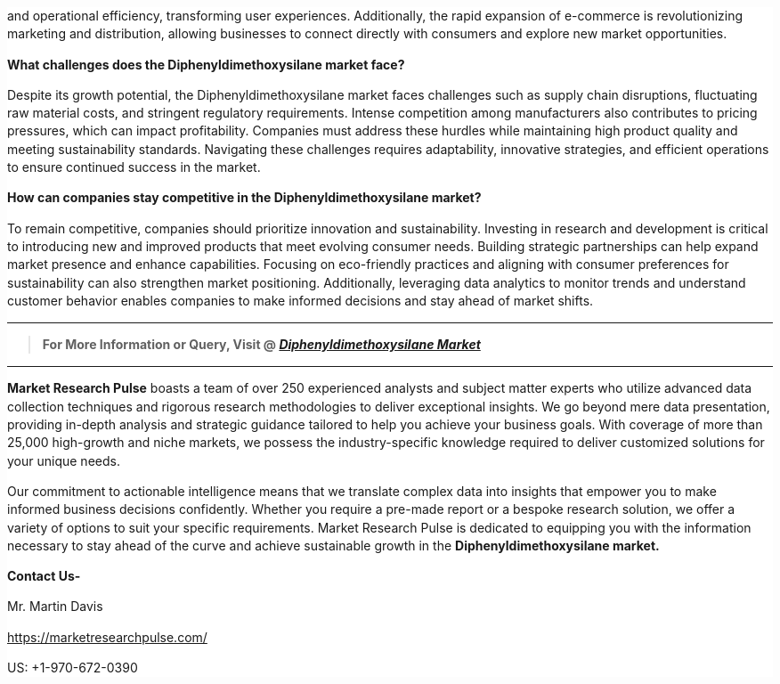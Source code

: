 and operational efficiency, transforming user experiences. Additionally, the rapid expansion of e-commerce is revolutionizing marketing and distribution, allowing businesses to connect directly with consumers and explore new market opportunities.</p><p><strong>What challenges does the Diphenyldimethoxysilane market face?</strong></p><p>Despite its growth potential, the Diphenyldimethoxysilane market faces challenges such as supply chain disruptions, fluctuating raw material costs, and stringent regulatory requirements. Intense competition among manufacturers also contributes to pricing pressures, which can impact profitability. Companies must address these hurdles while maintaining high product quality and meeting sustainability standards. Navigating these challenges requires adaptability, innovative strategies, and efficient operations to ensure continued success in the market.</p><p><strong>How can companies stay competitive in the Diphenyldimethoxysilane market?</strong></p><p>To remain competitive, companies should prioritize innovation and sustainability. Investing in research and development is critical to introducing new and improved products that meet evolving consumer needs. Building strategic partnerships can help expand market presence and enhance capabilities. Focusing on eco-friendly practices and aligning with consumer preferences for sustainability can also strengthen market positioning. Additionally, leveraging data analytics to monitor trends and understand customer behavior enables companies to make informed decisions and stay ahead of market shifts.</p><hr /><blockquote><p><strong>For More Information or Query, Visit @&nbsp;<em><a href="https://marketresearchpulse.com/report/125470/diphenyldimethoxysilane-market?utm_source=Linkedin&utm_medium=0112">Diphenyldimethoxysilane Market</a></em></strong></p></blockquote><hr /><p><strong>Market Research Pulse</strong> boasts a team of over 250 experienced analysts and subject matter experts who utilize advanced data collection techniques and rigorous research methodologies to deliver exceptional insights. We go beyond mere data presentation, providing in-depth analysis and strategic guidance tailored to help you achieve your business goals. With coverage of more than 25,000 high-growth and niche markets, we possess the industry-specific knowledge required to deliver customized solutions for your unique needs.</p><p>Our commitment to actionable intelligence means that we translate complex data into insights that empower you to make informed business decisions confidently. Whether you require a pre-made report or a bespoke research solution, we offer a variety of options to suit your specific requirements. Market Research Pulse is dedicated to equipping you with the information necessary to stay ahead of the curve and achieve sustainable growth in the <strong>Diphenyldimethoxysilane market.</strong></p><p><strong>Contact Us-</strong></p><p>Mr. Martin Davis</p><p>https://marketresearchpulse.com/</p><p>US: +1-970-672-0390</p>
